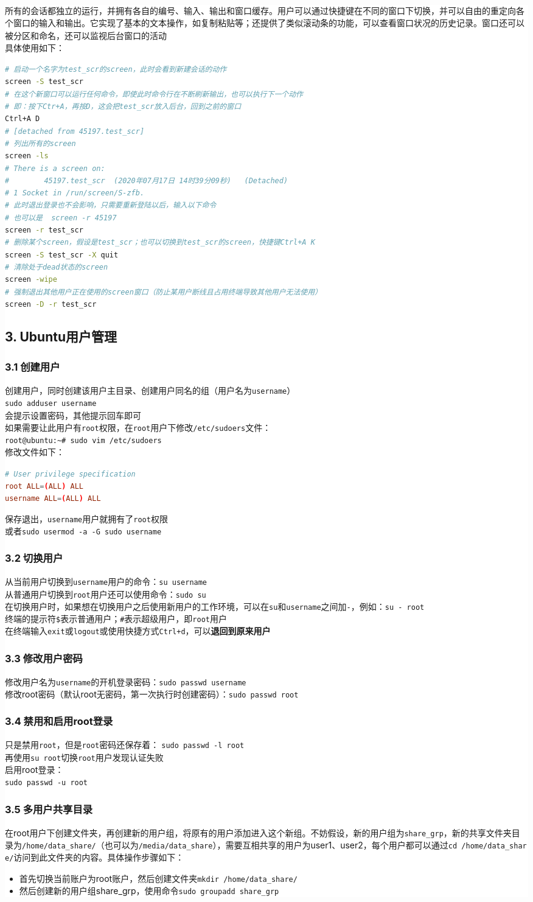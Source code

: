 所有的会话都独立的运行，并拥有各自的编号、输入、输出和窗口缓存。用户可以通过快捷键在不同的窗口下切换，并可以自由的重定向各个窗口的输入和输出。它实现了基本的文本操作，如复制粘贴等；还提供了类似滚动条的功能，可以查看窗口状况的历史记录。窗口还可以被分区和命名，还可以监视后台窗口的活动  
具体使用如下：  
```bash
# 启动一个名字为test_scr的screen，此时会看到新建会话的动作
screen -S test_scr
# 在这个新窗口可以运行任何命令，即使此时命令行在不断刷新输出，也可以执行下一个动作
# 即：按下Ctr+A，再按D，这会把test_scr放入后台，回到之前的窗口
Ctrl+A D
# [detached from 45197.test_scr]
# 列出所有的screen
screen -ls
# There is a screen on:
#        45197.test_scr  (2020年07月17日 14时39分09秒)   (Detached)
# 1 Socket in /run/screen/S-zfb.
# 此时退出登录也不会影响，只需要重新登陆以后，输入以下命令
# 也可以是  screen -r 45197
screen -r test_scr
# 删除某个screen，假设是test_scr；也可以切换到test_scr的screen，快捷键Ctrl+A K
screen -S test_scr -X quit
# 清除处于dead状态的screen
screen -wipe
# 强制退出其他用户正在使用的screen窗口（防止某用户断线且占用终端导致其他用户无法使用）
screen -D -r test_scr
```
## 3. Ubuntu用户管理
### 3.1 创建用户
创建用户，同时创建该用户主目录、创建用户同名的组（用户名为`username`）  
`sudo adduser username`  
会提示设置密码，其他提示回车即可  
如果需要让此用户有`root`权限，在`root`用户下修改`/etc/sudoers`文件：  
`root@ubuntu:~# sudo vim /etc/sudoers`  
修改文件如下：  
```conf
# User privilege specification
root ALL=(ALL) ALL
username ALL=(ALL) ALL
```
保存退出，`username`用户就拥有了`root`权限  
或者`sudo usermod -a -G sudo username`
### 3.2 切换用户
从当前用户切换到`username`用户的命令：`su username`  
从普通用户切换到`root`用户还可以使用命令：`sudo su`  
在切换用户时，如果想在切换用户之后使用新用户的工作环境，可以在`su`和`username`之间加`-`，例如：`su - root`  
终端的提示符`$`表示普通用户；`#`表示超级用户，即`root`用户  
在终端输入`exit`或`logout`或使用快捷方式`Ctrl+d`，可以**退回到原来用户**  
### 3.3 修改用户密码
修改用户名为`username`的开机登录密码：`sudo passwd username`  
修改root密码（默认root无密码，第一次执行时创建密码）：`sudo passwd root`  
### 3.4 禁用和启用root登录
只是禁用`root`，但是`root`密码还保存着：
`sudo passwd -l root`  
再使用`su root`切换`root`用户发现认证失败  
启用root登录：  
`sudo passwd -u root`  
### 3.5 多用户共享目录
在root用户下创建文件夹，再创建新的用户组，将原有的用户添加进入这个新组。不妨假设，新的用户组为`share_grp`，新的共享文件夹目录为`/home/data_share/`（也可以为`/media/data_share`），需要互相共享的用户为user1、user2，每个用户都可以通过`cd /home/data_share/`访问到此文件夹的内容。具体操作步骤如下：  
* 首先切换当前账户为root账户，然后创建文件夹`mkdir /home/data_share/`
* 然后创建新的用户组share_grp，使用命令`sudo groupadd share_grp`